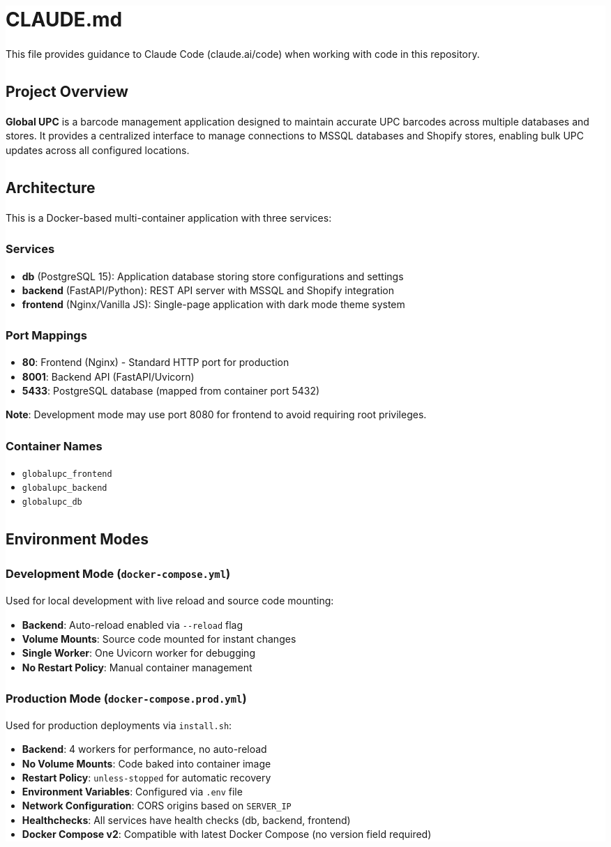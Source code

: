 # CLAUDE.md

This file provides guidance to Claude Code (claude.ai/code) when working with code in this repository.

## Project Overview

**Global UPC** is a barcode management application designed to maintain accurate UPC barcodes across multiple databases and stores. It provides a centralized interface to manage connections to MSSQL databases and Shopify stores, enabling bulk UPC updates across all configured locations.

## Architecture

This is a Docker-based multi-container application with three services:

### Services
- **db** (PostgreSQL 15): Application database storing store configurations and settings
- **backend** (FastAPI/Python): REST API server with MSSQL and Shopify integration
- **frontend** (Nginx/Vanilla JS): Single-page application with dark mode theme system

### Port Mappings
- **80**: Frontend (Nginx) - Standard HTTP port for production
- **8001**: Backend API (FastAPI/Uvicorn)
- **5433**: PostgreSQL database (mapped from container port 5432)

**Note**: Development mode may use port 8080 for frontend to avoid requiring root privileges.

### Container Names
- `globalupc_frontend`
- `globalupc_backend`
- `globalupc_db`

## Environment Modes

### Development Mode (`docker-compose.yml`)
Used for local development with live reload and source code mounting:
- **Backend**: Auto-reload enabled via `--reload` flag
- **Volume Mounts**: Source code mounted for instant changes
- **Single Worker**: One Uvicorn worker for debugging
- **No Restart Policy**: Manual container management

### Production Mode (`docker-compose.prod.yml`)
Used for production deployments via `install.sh`:
- **Backend**: 4 workers for performance, no auto-reload
- **No Volume Mounts**: Code baked into container image
- **Restart Policy**: `unless-stopped` for automatic recovery
- **Environment Variables**: Configured via `.env` file
- **Network Configuration**: CORS origins based on `SERVER_IP`
- **Healthchecks**: All services have health checks (db, backend, frontend)
- **Docker Compose v2**: Compatible with latest Docker Compose (no version field required)
